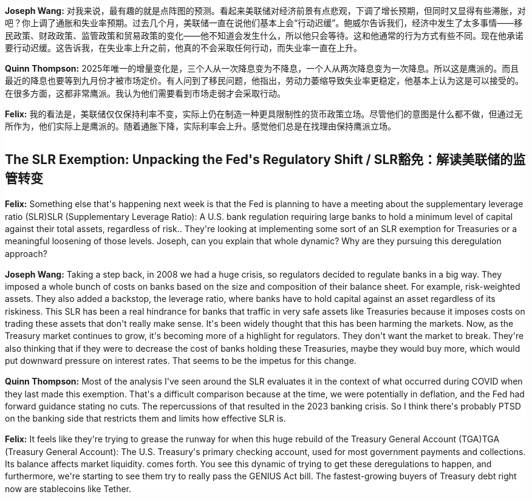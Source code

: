 **Joseph Wang:**
对我来说，最有趣的就是点阵图的预测。看起来美联储对经济前景有点悲观，下调了增长预期，但同时又显得有些滞胀，对吧？你上调了通胀和失业率预期。过去几个月，美联储一直在说他们基本上会“行动迟缓”。鲍威尔告诉我们，经济中发生了太多事情——移民政策、财政政策、监管政策和贸易政策的变化——他不知道会发生什么，所以他只会等待。这和他通常的行为方式有些不同。现在他承诺要行动迟缓。这告诉我，在失业率上升之前，他真的不会采取任何行动，而失业率一直在上升。

**Quinn Thompson:**
2025年唯一的增量变化是，三个人从一次降息变为不降息，一个人从两次降息变为一次降息。所以这是鹰派的。而且最近的降息也要等到九月份才被市场定价。有人问到了移民问题，他指出，劳动力萎缩导致失业率更稳定，他基本上认为这是可以接受的。在很多方面，这都非常鹰派。我认为他们需要看到市场走弱才会采取行动。

**Felix:**
我的看法是，美联储仅仅保持利率不变，实际上仍在制造一种更具限制性的货币政策立场。尽管他们的意图是什么都不做，但通过无所作为，他们实际上是鹰派的。随着通胀下降，实际利率会上升。感觉他们总是在找理由保持鹰派立场。



## The SLR Exemption: Unpacking the Fed's Regulatory Shift / SLR豁免：解读美联储的监管转变

<div class="lang-en">

**Felix:** Something else that's happening next week is that the Fed is
planning to have a meeting about the <span class="tooltip">supplementary
leverage ratio (SLR)<span class="tooltiptext">SLR (Supplementary
Leverage Ratio): A U.S. bank regulation requiring large banks to hold a
minimum level of capital against their total assets, regardless of
risk.</span></span>. They're looking at implementing some sort of an SLR
exemption for Treasuries or a meaningful loosening of those levels.
Joseph, can you explain that whole dynamic? Why are they pursuing this
deregulation approach?

**Joseph Wang:** Taking a step back, in 2008 we had a huge crisis, so
regulators decided to regulate banks in a big way. They imposed a whole
bunch of costs on banks based on the size and composition of their
balance sheet. For example, risk-weighted assets. They also added a
backstop, the leverage ratio, where banks have to hold capital against
an asset regardless of its riskiness. This SLR has been a real hindrance
for banks that traffic in very safe assets like Treasuries because it
imposes costs on trading these assets that don't really make sense. It's
been widely thought that this has been harming the markets. Now, as the
Treasury market continues to grow, it's becoming more of a highlight for
regulators. They don't want the market to break. They're also thinking
that if they were to decrease the cost of banks holding these
Treasuries, maybe they would buy more, which would put downward pressure
on interest rates. That seems to be the impetus for this change.

**Quinn Thompson:** Most of the analysis I've seen around the SLR
evaluates it in the context of what occurred during COVID when they last
made this exemption. That's a difficult comparison because at the time,
we were potentially in deflation, and the Fed had forward guidance
stating no cuts. The repercussions of that resulted in the 2023 banking
crisis. So I think there's probably PTSD on the banking side that
restricts them and limits how effective SLR is.

**Felix:** It feels like they're trying to grease the runway for when
this huge rebuild of the <span class="tooltip">Treasury General Account
(TGA)<span class="tooltiptext">TGA (Treasury General Account): The U.S.
Treasury's primary checking account, used for most government payments
and collections. Its balance affects market liquidity.</span></span>
comes forth. You see this dynamic of trying to get these deregulations
to happen, and furthermore, we're starting to see them try to really
pass the GENIUS Act bill. The fastest-growing buyers of Treasury debt
right now are stablecoins like Tether.
